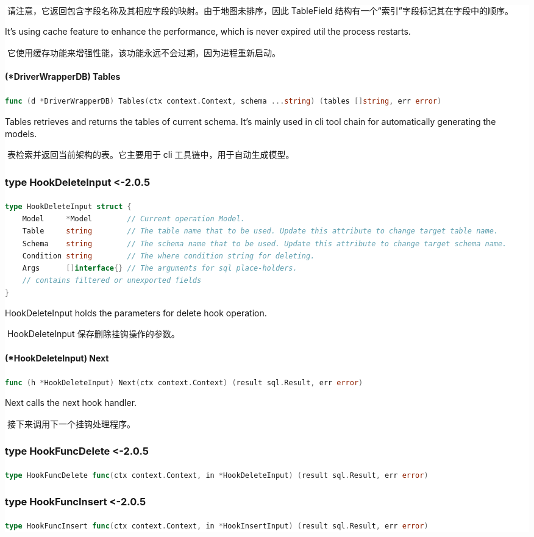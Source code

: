 ​	请注意，它返回包含字段名称及其相应字段的映射。由于地图未排序，因此 TableField 结构有一个“索引”字段标记其在字段中的顺序。

It’s using cache feature to enhance the performance, which is never expired util the process restarts.

​	它使用缓存功能来增强性能，该功能永远不会过期，因为进程重新启动。

#### (*DriverWrapperDB) Tables

```go
func (d *DriverWrapperDB) Tables(ctx context.Context, schema ...string) (tables []string, err error)
```

Tables retrieves and returns the tables of current schema. It’s mainly used in cli tool chain for automatically generating the models.

​	表检索并返回当前架构的表。它主要用于 cli 工具链中，用于自动生成模型。

### type HookDeleteInput <-2.0.5

```go
type HookDeleteInput struct {
	Model     *Model        // Current operation Model.
	Table     string        // The table name that to be used. Update this attribute to change target table name.
	Schema    string        // The schema name that to be used. Update this attribute to change target schema name.
	Condition string        // The where condition string for deleting.
	Args      []interface{} // The arguments for sql place-holders.
	// contains filtered or unexported fields
}
```

HookDeleteInput holds the parameters for delete hook operation.

​	HookDeleteInput 保存删除挂钩操作的参数。

#### (*HookDeleteInput) Next

```go
func (h *HookDeleteInput) Next(ctx context.Context) (result sql.Result, err error)
```

Next calls the next hook handler.

​	接下来调用下一个挂钩处理程序。

### type HookFuncDelete <-2.0.5

```go
type HookFuncDelete func(ctx context.Context, in *HookDeleteInput) (result sql.Result, err error)
```

### type HookFuncInsert <-2.0.5

```go
type HookFuncInsert func(ctx context.Context, in *HookInsertInput) (result sql.Result, err error)
```
